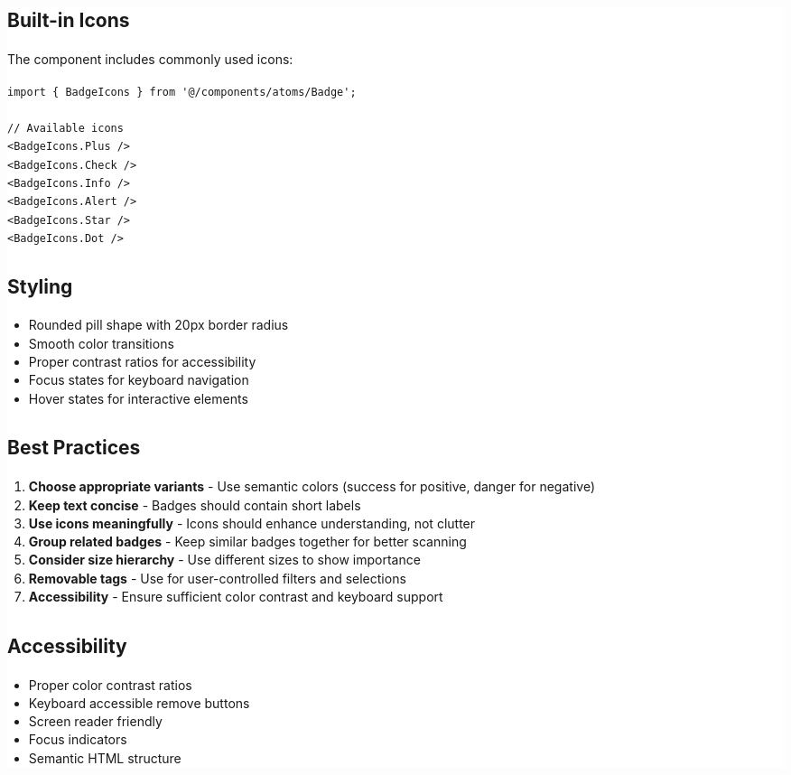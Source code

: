 ## Built-in Icons

The component includes commonly used icons:

```tsx
import { BadgeIcons } from '@/components/atoms/Badge';

// Available icons
<BadgeIcons.Plus />
<BadgeIcons.Check />
<BadgeIcons.Info />
<BadgeIcons.Alert />
<BadgeIcons.Star />
<BadgeIcons.Dot />
```

## Styling

- Rounded pill shape with 20px border radius
- Smooth color transitions
- Proper contrast ratios for accessibility
- Focus states for keyboard navigation
- Hover states for interactive elements

## Best Practices

1. **Choose appropriate variants** - Use semantic colors (success for positive, danger for negative)
2. **Keep text concise** - Badges should contain short labels
3. **Use icons meaningfully** - Icons should enhance understanding, not clutter
4. **Group related badges** - Keep similar badges together for better scanning
5. **Consider size hierarchy** - Use different sizes to show importance
6. **Removable tags** - Use for user-controlled filters and selections
7. **Accessibility** - Ensure sufficient color contrast and keyboard support

## Accessibility

- Proper color contrast ratios
- Keyboard accessible remove buttons
- Screen reader friendly
- Focus indicators
- Semantic HTML structure